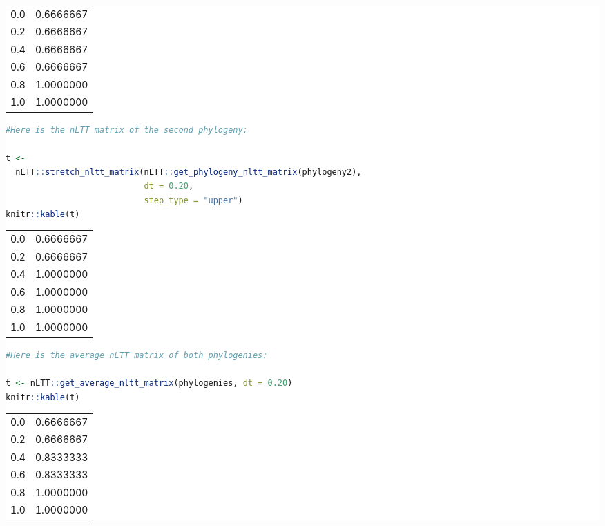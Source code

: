 |     |           |
|----:|----------:|
| 0.0 | 0.6666667 |
| 0.2 | 0.6666667 |
| 0.4 | 0.6666667 |
| 0.6 | 0.6666667 |
| 0.8 | 1.0000000 |
| 1.0 | 1.0000000 |

``` r
#Here is the nLTT matrix of the second phylogeny:

t <-
  nLTT::stretch_nltt_matrix(nLTT::get_phylogeny_nltt_matrix(phylogeny2),
                            dt = 0.20,
                            step_type = "upper")
knitr::kable(t)
```

|     |           |
|----:|----------:|
| 0.0 | 0.6666667 |
| 0.2 | 0.6666667 |
| 0.4 | 1.0000000 |
| 0.6 | 1.0000000 |
| 0.8 | 1.0000000 |
| 1.0 | 1.0000000 |

``` r
#Here is the average nLTT matrix of both phylogenies:

t <- nLTT::get_average_nltt_matrix(phylogenies, dt = 0.20)
knitr::kable(t)
```

|     |           |
|----:|----------:|
| 0.0 | 0.6666667 |
| 0.2 | 0.6666667 |
| 0.4 | 0.8333333 |
| 0.6 | 0.8333333 |
| 0.8 | 1.0000000 |
| 1.0 | 1.0000000 |
